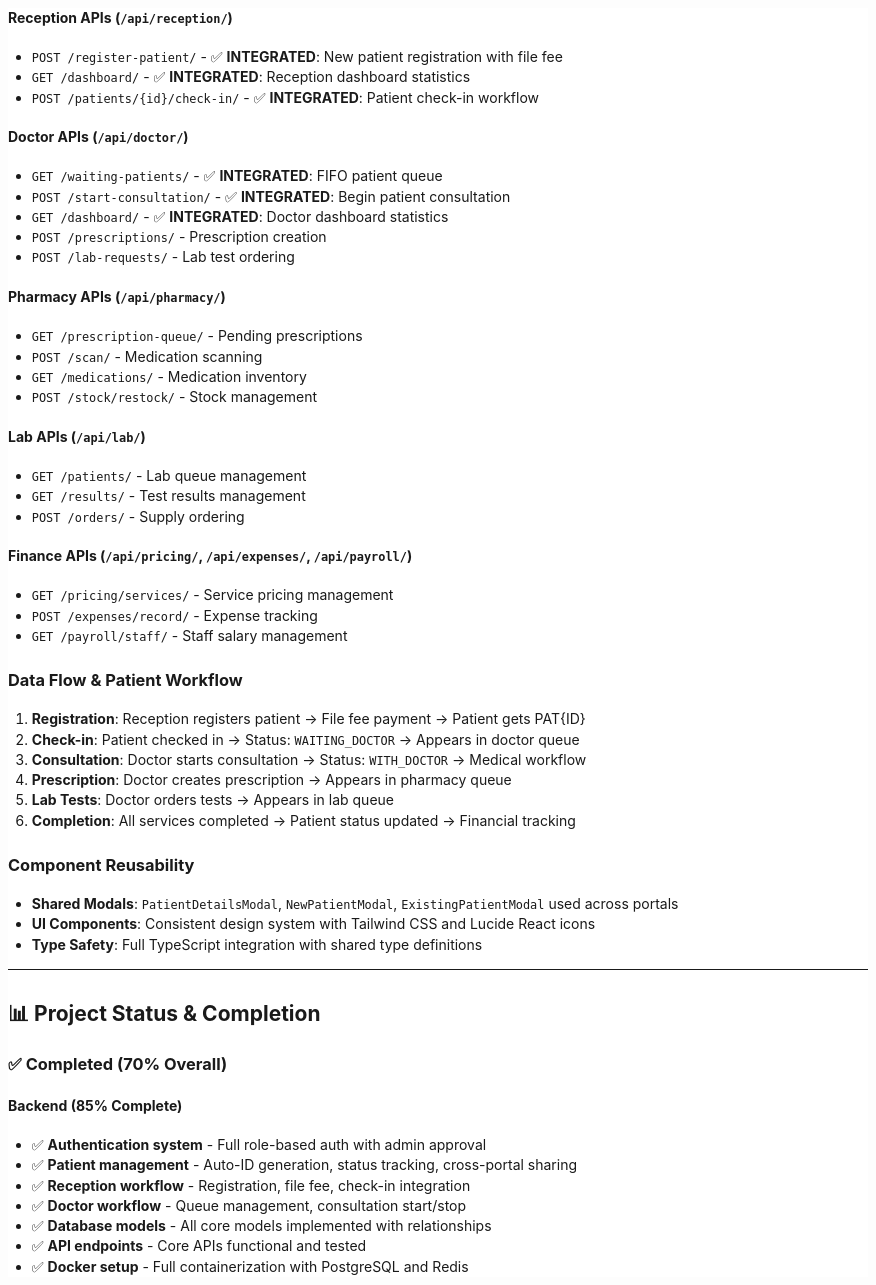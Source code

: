 #### **Reception APIs (`/api/reception/`)**
- `POST /register-patient/` - ✅ **INTEGRATED**: New patient registration with file fee
- `GET /dashboard/` - ✅ **INTEGRATED**: Reception dashboard statistics
- `POST /patients/{id}/check-in/` - ✅ **INTEGRATED**: Patient check-in workflow

#### **Doctor APIs (`/api/doctor/`)**
- `GET /waiting-patients/` - ✅ **INTEGRATED**: FIFO patient queue
- `POST /start-consultation/` - ✅ **INTEGRATED**: Begin patient consultation
- `GET /dashboard/` - ✅ **INTEGRATED**: Doctor dashboard statistics
- `POST /prescriptions/` - Prescription creation
- `POST /lab-requests/` - Lab test ordering

#### **Pharmacy APIs (`/api/pharmacy/`)**
- `GET /prescription-queue/` - Pending prescriptions
- `POST /scan/` - Medication scanning
- `GET /medications/` - Medication inventory
- `POST /stock/restock/` - Stock management

#### **Lab APIs (`/api/lab/`)**
- `GET /patients/` - Lab queue management
- `GET /results/` - Test results management
- `POST /orders/` - Supply ordering

#### **Finance APIs (`/api/pricing/`, `/api/expenses/`, `/api/payroll/`)**
- `GET /pricing/services/` - Service pricing management
- `POST /expenses/record/` - Expense tracking
- `GET /payroll/staff/` - Staff salary management

### **Data Flow & Patient Workflow**
1. **Registration**: Reception registers patient → File fee payment → Patient gets PAT{ID}
2. **Check-in**: Patient checked in → Status: `WAITING_DOCTOR` → Appears in doctor queue
3. **Consultation**: Doctor starts consultation → Status: `WITH_DOCTOR` → Medical workflow
4. **Prescription**: Doctor creates prescription → Appears in pharmacy queue
5. **Lab Tests**: Doctor orders tests → Appears in lab queue
6. **Completion**: All services completed → Patient status updated → Financial tracking

### **Component Reusability**
- **Shared Modals**: `PatientDetailsModal`, `NewPatientModal`, `ExistingPatientModal` used across portals
- **UI Components**: Consistent design system with Tailwind CSS and Lucide React icons
- **Type Safety**: Full TypeScript integration with shared type definitions

---

## 📊 **Project Status & Completion**

### **✅ Completed (70% Overall)**

#### **Backend (85% Complete)**
- ✅ **Authentication system** - Full role-based auth with admin approval
- ✅ **Patient management** - Auto-ID generation, status tracking, cross-portal sharing
- ✅ **Reception workflow** - Registration, file fee, check-in integration
- ✅ **Doctor workflow** - Queue management, consultation start/stop
- ✅ **Database models** - All core models implemented with relationships
- ✅ **API endpoints** - Core APIs functional and tested
- ✅ **Docker setup** - Full containerization with PostgreSQL and Redis
